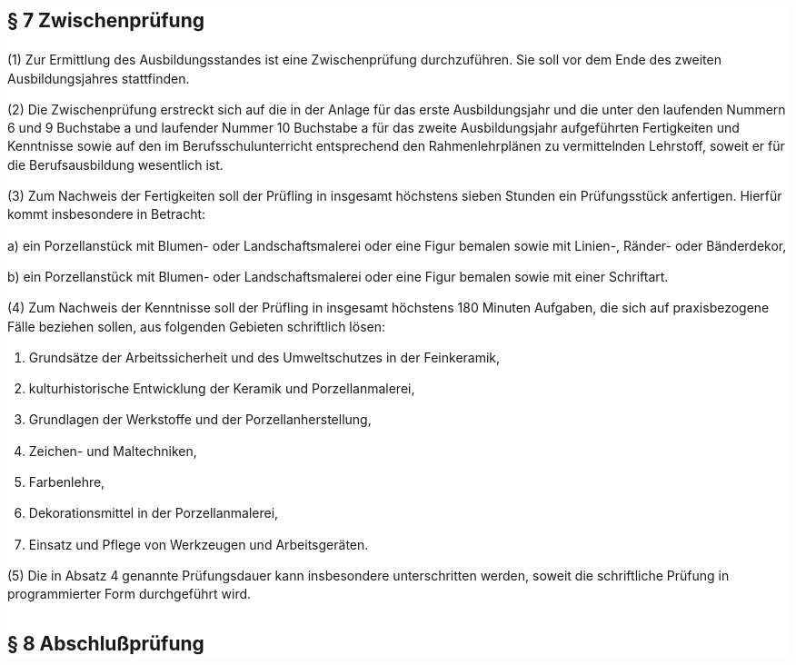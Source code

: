 
## § 7 Zwischenprüfung

(1) Zur Ermittlung des Ausbildungsstandes ist eine Zwischenprüfung
durchzuführen. Sie soll vor dem Ende des zweiten Ausbildungsjahres
stattfinden.

(2) Die Zwischenprüfung erstreckt sich auf die in der Anlage für das
erste Ausbildungsjahr und die unter den laufenden Nummern 6 und 9
Buchstabe a und laufender Nummer 10 Buchstabe a für das zweite
Ausbildungsjahr aufgeführten Fertigkeiten und Kenntnisse sowie auf den
im Berufsschulunterricht entsprechend den Rahmenlehrplänen zu
vermittelnden Lehrstoff, soweit er für die Berufsausbildung wesentlich
ist.

(3) Zum Nachweis der Fertigkeiten soll der Prüfling in insgesamt
höchstens sieben Stunden ein Prüfungsstück anfertigen. Hierfür kommt
insbesondere in Betracht:

a)  ein Porzellanstück mit Blumen- oder Landschaftsmalerei oder eine Figur
    bemalen sowie mit Linien-, Ränder- oder Bänderdekor,


b)  ein Porzellanstück mit Blumen- oder Landschaftsmalerei oder eine Figur
    bemalen sowie mit einer Schriftart.




(4) Zum Nachweis der Kenntnisse soll der Prüfling in insgesamt
höchstens 180 Minuten Aufgaben, die sich auf praxisbezogene Fälle
beziehen sollen, aus folgenden Gebieten schriftlich lösen:

1.  Grundsätze der Arbeitssicherheit und des Umweltschutzes in der
    Feinkeramik,


2.  kulturhistorische Entwicklung der Keramik und Porzellanmalerei,


3.  Grundlagen der Werkstoffe und der Porzellanherstellung,


4.  Zeichen- und Maltechniken,


5.  Farbenlehre,


6.  Dekorationsmittel in der Porzellanmalerei,


7.  Einsatz und Pflege von Werkzeugen und Arbeitsgeräten.




(5) Die in Absatz 4 genannte Prüfungsdauer kann insbesondere
unterschritten werden, soweit die schriftliche Prüfung in
programmierter Form durchgeführt wird.


## § 8 Abschlußprüfung
